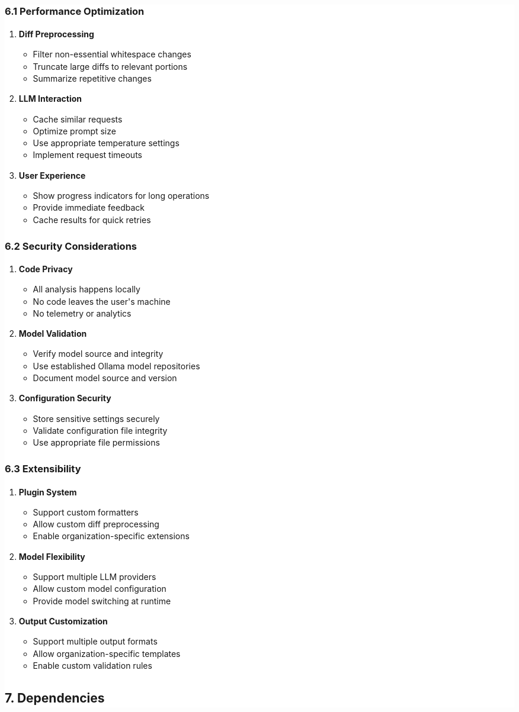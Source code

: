 ### 6.1 Performance Optimization

1. **Diff Preprocessing**
   - Filter non-essential whitespace changes
   - Truncate large diffs to relevant portions
   - Summarize repetitive changes

2. **LLM Interaction**
   - Cache similar requests
   - Optimize prompt size
   - Use appropriate temperature settings
   - Implement request timeouts

3. **User Experience**
   - Show progress indicators for long operations
   - Provide immediate feedback
   - Cache results for quick retries

### 6.2 Security Considerations

1. **Code Privacy**
   - All analysis happens locally
   - No code leaves the user's machine
   - No telemetry or analytics

2. **Model Validation**
   - Verify model source and integrity
   - Use established Ollama model repositories
   - Document model source and version

3. **Configuration Security**
   - Store sensitive settings securely
   - Validate configuration file integrity
   - Use appropriate file permissions

### 6.3 Extensibility

1. **Plugin System**
   - Support custom formatters
   - Allow custom diff preprocessing
   - Enable organization-specific extensions

2. **Model Flexibility**
   - Support multiple LLM providers
   - Allow custom model configuration
   - Provide model switching at runtime

3. **Output Customization**
   - Support multiple output formats
   - Allow organization-specific templates
   - Enable custom validation rules

## 7. Dependencies
